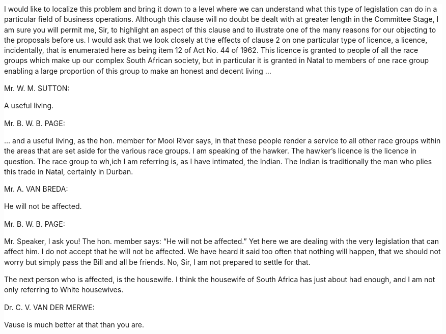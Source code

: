 <p>I would like to localize this problem and bring it down to a level where we can understand what this type of legislation can do in a particular field of business operations. Although this clause will no doubt be dealt with at greater length in the Committee Stage, I am sure you will permit me, Sir, to highlight an aspect of this clause and to illustrate one of the many reasons for our objecting to the proposals before us. I would ask that we look closely at the effects <span class="col_2021-2022" refersTo="page_1026"/>of clause 2 on one particular type of licence, a licence, incidentally, that is enumerated here as being item 12 of Act No. 44 of 1962. This licence is granted to people of all the race groups which make up our complex South African society, but in particular it is granted in Natal to members of one race group enabling a large proportion of this group to make an honest and decent living &#x2026;</p>

</speech>

<speech by="#sutton">

<from>Mr. <person refersTo="hansard_za">W. M. SUTTON</person>:</from>

<p>A useful living.</p>

</speech>

<speech by="#page">

<from>Mr. <person refersTo="hansard_za">B. W. B. PAGE</person>:</from>

<p>&#x2026; and a useful living, as the hon. member for Mooi River says, in that these people render a service to all other race groups within the areas that are set aside for the various race groups. I am speaking of the hawker. The hawker&#x2019;s licence is the licence in question. The race group to wh,ich I am referring is, as I have intimated, the Indian. The Indian is traditionally the man who plies this trade in Natal, certainly in Durban.</p>

</speech>

<speech by="#van_breda">

<from>Mr. <person refersTo="hansard_za">A. VAN BREDA</person>:</from>

<p>He will not be affected.</p>

</speech>

<speech by="#page">

<from>Mr. <person refersTo="hansard_za">B. W. B. PAGE</person>:</from>

<p>Mr. Speaker, I ask you! The hon. member says: &#x201C;He will not be affected.&#x201D; Yet here we are dealing with the very legislation that can affect him. I do not accept that he will not be affected. We have heard it said too often that nothing will happen, that we should not worry but simply pass the Bill and all be friends. No, Sir, I am not prepared to settle for that.</p>

<p>The next person who is affected, is the housewife. I think the housewife of South Africa has just about had enough, and I am not only referring to White housewives.</p>

</speech>

<speech by="#van_der_merwe">

<from>Dr. <person refersTo="hansard_za">C. V. VAN DER MERWE</person>:</from>

<p>Vause is much better at that than you are.</p>
